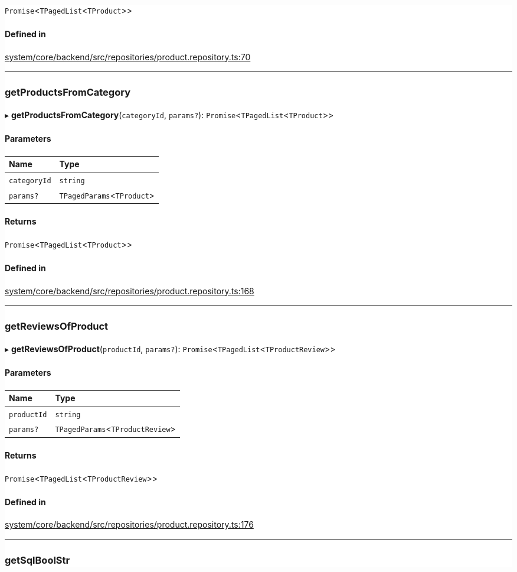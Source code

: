 `Promise`<`TPagedList`<`TProduct`\>\>

#### Defined in

[system/core/backend/src/repositories/product.repository.ts:70](https://github.com/CromwellCMS/Cromwell/blob/master/system/core/backend/src/repositories/product.repository.ts#L70)

___

### getProductsFromCategory

▸ **getProductsFromCategory**(`categoryId`, `params?`): `Promise`<`TPagedList`<`TProduct`\>\>

#### Parameters

| Name | Type |
| :------ | :------ |
| `categoryId` | `string` |
| `params?` | `TPagedParams`<`TProduct`\> |

#### Returns

`Promise`<`TPagedList`<`TProduct`\>\>

#### Defined in

[system/core/backend/src/repositories/product.repository.ts:168](https://github.com/CromwellCMS/Cromwell/blob/master/system/core/backend/src/repositories/product.repository.ts#L168)

___

### getReviewsOfProduct

▸ **getReviewsOfProduct**(`productId`, `params?`): `Promise`<`TPagedList`<`TProductReview`\>\>

#### Parameters

| Name | Type |
| :------ | :------ |
| `productId` | `string` |
| `params?` | `TPagedParams`<`TProductReview`\> |

#### Returns

`Promise`<`TPagedList`<`TProductReview`\>\>

#### Defined in

[system/core/backend/src/repositories/product.repository.ts:176](https://github.com/CromwellCMS/Cromwell/blob/master/system/core/backend/src/repositories/product.repository.ts#L176)

___

### getSqlBoolStr
